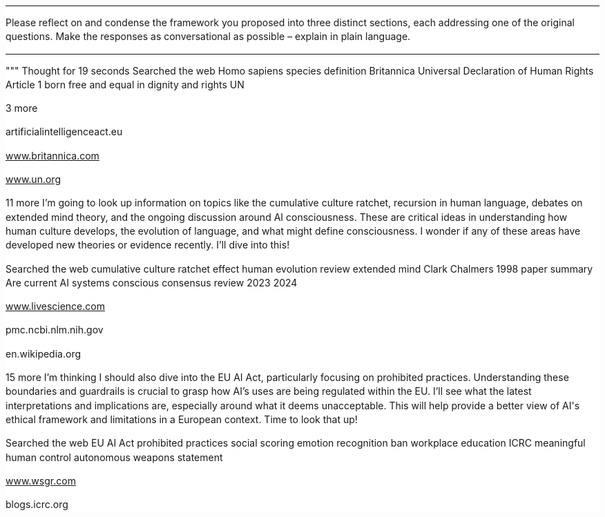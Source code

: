 [21]: https://pmc.ncbi.nlm.nih.gov/articles/PMC8734654/?utm_source=chatgpt.com "Robot as Legal Person: Electronic Personhood in ..."
[22]: https://www.icrc.org/en/law-and-policy/autonomous-weapons?utm_source=chatgpt.com "Autonomous weapons | ICRC"
[23]: https://consc.net/papers/extended.html?utm_source=chatgpt.com "The Extended Mind"
[24]: https://www.unesco.org/en/artificial-intelligence/recommendation-ethics?utm_source=chatgpt.com "Ethics of Artificial Intelligence"
[25]: https://standards.ieee.org/wp-content/uploads/import/documents/other/ead_v2.pdf?utm_source=chatgpt.com "ETHICALLY ALIGNED DESIGN"
[26]: https://www.asil.org/insights/volume/29/issue/1?utm_source=chatgpt.com "Lethal Autonomous Weapons Systems & International Law"

------

Please reflect on and condense the framework you proposed into three distinct sections, each addressing one of the original questions. Make the responses as conversational as possible – explain in plain language.

------
"""
Thought for 19 seconds
Searched the web
Homo sapiens species definition Britannica
Universal Declaration of Human Rights Article 1 born free and equal in dignity and rights UN

3 more

artificialintelligenceact.eu

www.britannica.com

www.un.org




11 more
I’m going to look up information on topics like the cumulative culture ratchet, recursion in human language, debates on extended mind theory, and the ongoing discussion around AI consciousness. These are critical ideas in understanding how human culture develops, the evolution of language, and what might define consciousness. I wonder if any of these areas have developed new theories or evidence recently. I’ll dive into this!

Searched the web
cumulative culture ratchet effect human evolution review
extended mind Clark Chalmers 1998 paper summary
Are current AI systems conscious consensus review 2023 2024

www.livescience.com

pmc.ncbi.nlm.nih.gov

en.wikipedia.org




15 more
I’m thinking I should also dive into the EU AI Act, particularly focusing on prohibited practices. Understanding these boundaries and guardrails is crucial to grasp how AI’s uses are being regulated within the EU. I’ll see what the latest interpretations and implications are, especially around what it deems unacceptable. This will help provide a better view of AI's ethical framework and limitations in a European context. Time to look that up!

Searched the web
EU AI Act prohibited practices social scoring emotion recognition ban workplace education
ICRC meaningful human control autonomous weapons statement

www.wsgr.com

blogs.icrc.org


[1]: https://humanorigins.si.edu/evidence/genetics/one-species-living-worldwide?utm_source=chatgpt.com "One Species, Living Worldwide - Smithsonian's Human Origins"
[2]: https://plato.stanford.edu/entries/self-consciousness/?utm_source=chatgpt.com "Self-Consciousness - Stanford Encyclopedia of Philosophy"
[3]: https://www.un.org/en/about-us/universal-declaration-of-human-rights?utm_source=chatgpt.com "Universal Declaration of Human Rights"
[4]: https://pmc.ncbi.nlm.nih.gov/articles/PMC6290649/?utm_source=chatgpt.com "Human Teaching and Cumulative Cultural Evolution - PMC"
[5]: https://royalsocietypublishing.org/doi/10.1098/rspb.2018.0712?utm_source=chatgpt.com "What is cumulative cultural evolution? - Journals"
[6]: https://www.pnas.org/doi/10.1073/pnas.1620743114?utm_source=chatgpt.com "Cumulative cultural learning: Development and diversity"
[7]: https://www2.nau.edu/~shuster/shustercourses/BIO%20666/Documents/Slobochikoff/HauserChomskyFitch2002FacultyOfLanguage.pdf?utm_source=chatgpt.com "Marc D. Hauser, Noam Chomsky, W. Tecumseh Fit"
[8]: https://www.edge.org/conversation/daniel_l_everett-recursion-and-human-thought?utm_source=chatgpt.com "RECURSION AND HUMAN THOUGHT"
[9]: https://www.nature.com/scitable/blog/cognoculture/the_less_human_humans_recursion/?utm_source=chatgpt.com "Recursion, songbirds and the limits of language ..."
[10]: https://artificialintelligenceact.eu/article/3/?utm_source=chatgpt.com "Article 3: Definitions | EU Artificial Intelligence Act"
[11]: https://oecd.ai/en/wonk/ai-system-definition-update?utm_source=chatgpt.com "Updates to the OECD's definition of an AI system explained"
[12]: https://www.oecd.org/en/publications/explanatory-memorandum-on-the-updated-oecd-definition-of-an-ai-system_623da898-en.html?utm_source=chatgpt.com "Explanatory memorandum on the updated OECD definition ..."
[13]: https://nvlpubs.nist.gov/nistpubs/ai/nist.ai.100-1.pdf?utm_source=chatgpt.com "Artificial Intelligence Risk Management Framework (AI RMF 1.0)"
[14]: https://hai.stanford.edu/ai-index/2025-ai-index-report/technical-performance?utm_source=chatgpt.com "Technical Performance | The 2025 AI Index Report"
[15]: https://hai.stanford.edu/ai-index/2025-ai-index-report?utm_source=chatgpt.com "The 2025 AI Index Report | Stanford HAI"
[16]: https://www.science.org/content/article/if-ai-becomes-conscious-how-will-we-know?utm_source=chatgpt.com "If AI becomes conscious, how will we know?"
[17]: https://thegradient.pub/an-introduction-to-the-problems-of-ai-consciousness/?utm_source=chatgpt.com "An Introduction to the Problems of AI Consciousness"
[18]: https://pmc.ncbi.nlm.nih.gov/articles/PMC11671748/?utm_source=chatgpt.com "The case for neurons: a no-go theorem for consciousness ..."
[19]: https://artificialintelligenceact.eu/article/5/?utm_source=chatgpt.com "Article 5: Prohibited AI Practices | EU Artificial Intelligence Act"
[20]: https://www.reuters.com/technology/artificial-intelligence/eu-lays-out-guidelines-misuse-ai-by-employers-websites-police-2025-02-04/?utm_source=chatgpt.com "EU lays out guidelines on misuse of AI by employers,  websites and police"
[1]: https://www.britannica.com/topic/Homo-sapiens?utm_source=chatgpt.com "Homo sapiens | Meaning, Characteristics, & Evolution"
[2]: https://www.un.org/en/about-us/universal-declaration-of-human-rights?utm_source=chatgpt.com "Universal Declaration of Human Rights"
[3]: https://royalsocietypublishing.org/doi/10.1098/rstb.2009.0052?utm_source=chatgpt.com "Ratcheting up the ratchet: on the evolution of cumulative culture"
[4]: https://artificialintelligenceact.eu/article/3/?utm_source=chatgpt.com "Article 3: Definitions | EU Artificial Intelligence Act"
[5]: https://www.oecd.org/content/dam/oecd/en/publications/reports/2024/03/explanatory-memorandum-on-the-updated-oecd-definition-of-an-ai-system_3c815e51/623da898-en.pdf?utm_source=chatgpt.com "Explanatory memorandum on the updated OECD definition ..."
[6]: https://www.nist.gov/itl/ai-risk-management-framework?utm_source=chatgpt.com "AI Risk Management Framework"
[7]: https://www.frontiersin.org/journals/robotics-and-ai/articles/10.3389/frobt.2023.1270460/full?utm_source=chatgpt.com "Artificial consciousness: the missing ingredient for ethical AI?"
[8]: https://artificialintelligenceact.eu/article/5/?utm_source=chatgpt.com "Article 5: Prohibited AI Practices | EU Artificial Intelligence Act"
[9]: https://www.icrc.org/en/document/autonomous-weapons-icrc-recommends-new-rules?utm_source=chatgpt.com "Autonomous weapons: The ICRC recommends adopting ..."
[10]: https://consc.net/papers/extended.html?utm_source=chatgpt.com "The Extended Mind"